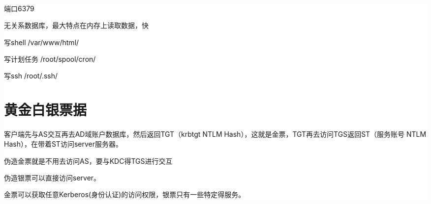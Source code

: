   端口6379

  无关系数据库，最大特点在内存上读取数据，快

  写shell  /var/www/html/

  写计划任务 /root/spool/cron/

  写ssh /root/.ssh/

# 黄金白银票据

  客户端先与AS交互再去AD域账户数据库，然后返回TGT（krbtgt NTLM Hash），这就是金票，TGT再去访问TGS返回ST（服务账号 NTLM Hash），在带着ST访问server服务器。

  伪造金票就是不用去访问AS，要与KDC得TGS进行交互

  伪造银票可以直接访问server。

  金票可以获取任意Kerberos(身份认证)的访问权限，银票只有一些特定得服务。
